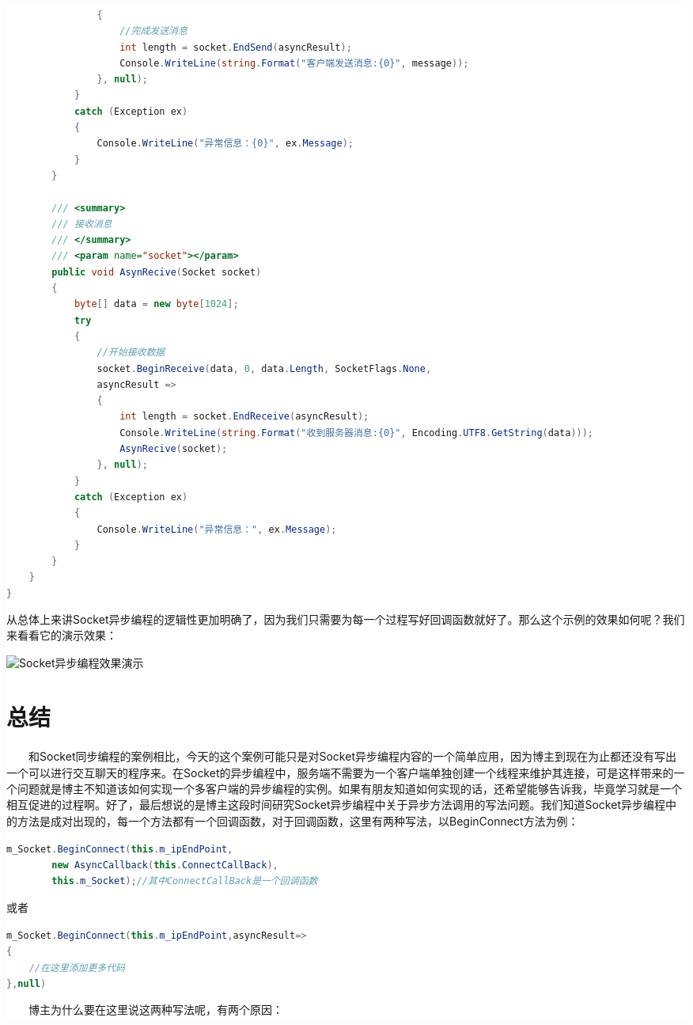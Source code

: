 ```C#
                {
                    //完成发送消息
                    int length = socket.EndSend(asyncResult);
                    Console.WriteLine(string.Format("客户端发送消息:{0}", message));
                }, null);
            }
            catch (Exception ex)
            {
                Console.WriteLine("异常信息：{0}", ex.Message);
            }
        }

        /// <summary>
        /// 接收消息
        /// </summary>
        /// <param name="socket"></param>
        public void AsynRecive(Socket socket)
        {
            byte[] data = new byte[1024];
            try
            {
                //开始接收数据
                socket.BeginReceive(data, 0, data.Length, SocketFlags.None,
                asyncResult =>
                {
                    int length = socket.EndReceive(asyncResult);
                    Console.WriteLine(string.Format("收到服务器消息:{0}", Encoding.UTF8.GetString(data)));
                    AsynRecive(socket);
                }, null);
            }
            catch (Exception ex)
            {
                Console.WriteLine("异常信息：", ex.Message);
            }
        }
    }
}

```
从总体上来讲Socket异步编程的逻辑性更加明确了，因为我们只需要为每一个过程写好回调函数就好了。那么这个示例的效果如何呢？我们来看看它的演示效果：

![Socket异步编程效果演示](http://7wy477.com1.z0.glb.clouddn.com/imgs_Socket异步通信效果演示.png)

# 总结
&emsp;&emsp;和Socket同步编程的案例相比，今天的这个案例可能只是对Socket异步编程内容的一个简单应用，因为博主到现在为止都还没有写出一个可以进行交互聊天的程序来。在Socket的异步编程中，服务端不需要为一个客户端单独创建一个线程来维护其连接，可是这样带来的一个问题就是博主不知道该如何实现一个多客户端的异步编程的实例。如果有朋友知道如何实现的话，还希望能够告诉我，毕竟学习就是一个相互促进的过程啊。好了，最后想说的是博主这段时间研究Socket异步编程中关于异步方法调用的写法问题。我们知道Socket异步编程中的方法是成对出现的，每一个方法都有一个回调函数，对于回调函数，这里有两种写法，以BeginConnect方法为例：
```C#
m_Socket.BeginConnect(this.m_ipEndPoint, 
        new AsyncCallback(this.ConnectCallBack), 
        this.m_Socket);//其中ConnectCallBack是一个回调函数
```
或者
```C#
m_Socket.BeginConnect(this.m_ipEndPoint,asyncResult=>
{
    //在这里添加更多代码
},null)
```
&emsp;&emsp;博主为什么要在这里说这两种写法呢，有两个原因：